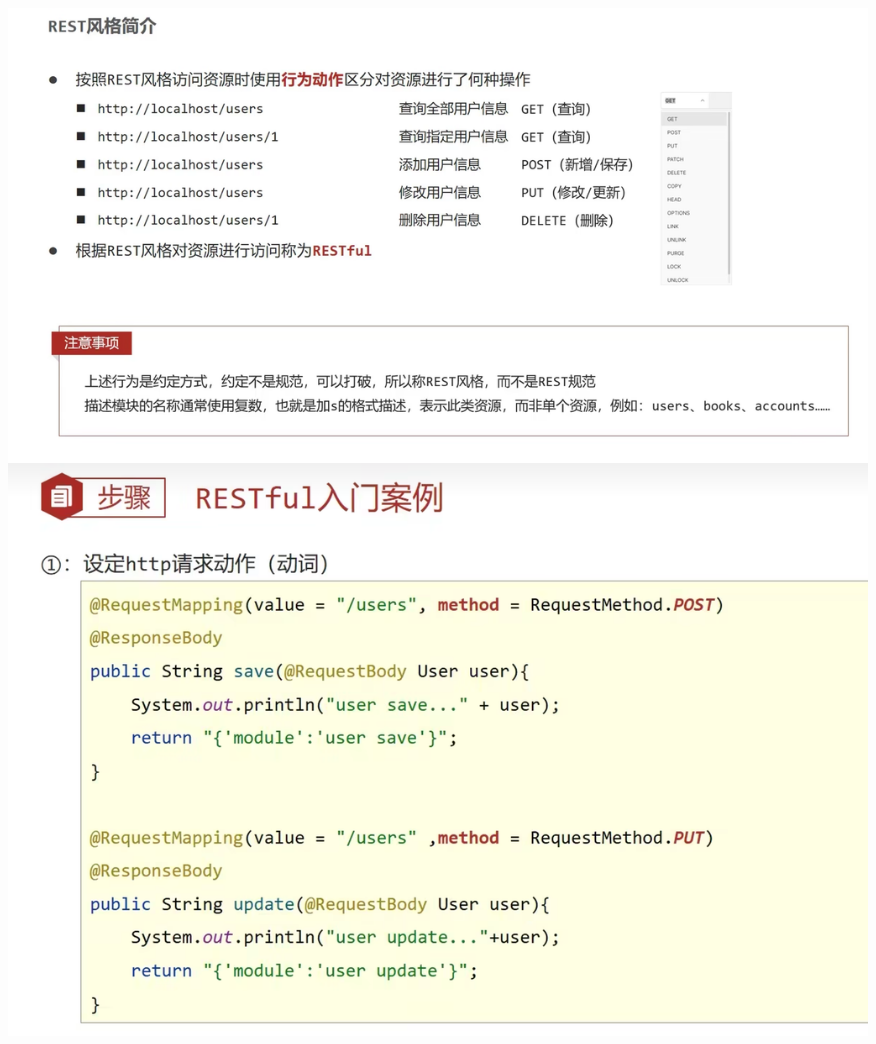 ![image-20221214192338263](typora图片/image-20221214192338263.png)

![image-20221214192721782](typora图片/image-20221214192721782.png)
